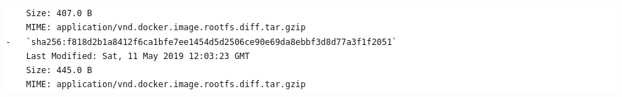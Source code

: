 		Size: 407.0 B  
		MIME: application/vnd.docker.image.rootfs.diff.tar.gzip
	-	`sha256:f818d2b1a8412f6ca1bfe7ee1454d5d2506ce90e69da8ebbf3d8d77a3f1f2051`  
		Last Modified: Sat, 11 May 2019 12:03:23 GMT  
		Size: 445.0 B  
		MIME: application/vnd.docker.image.rootfs.diff.tar.gzip
